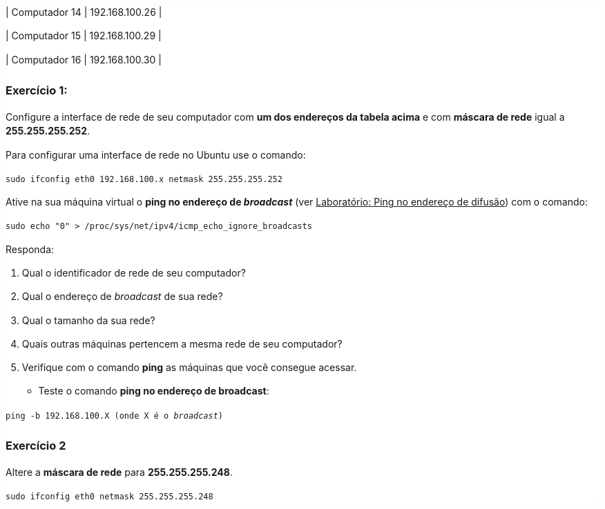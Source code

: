 | Computador 14 | 192.168.100.26 |

| Computador 15 | 192.168.100.29 |

| Computador 16 | 192.168.100.30 |



### Exercício 1:



Configure a interface de rede de seu computador com **um dos endereços da tabela acima** e com **máscara de rede** igual a **255.255.255.252**.



Para configurar uma interface de rede no Ubuntu use o comando:



`sudo ifconfig eth0 192.168.100.x netmask 255.255.255.252 `



Ative na sua máquina virtual o **ping no endereço de *broadcast*** (ver <a href="Laboratório:_Ping_no_endereço_de_difusão" class="wikilink" title="Laboratório: Ping no endereço de difusão">Laboratório: Ping no endereço de difusão</a>) com o comando:



`sudo echo "0" > /proc/sys/net/ipv4/icmp_echo_ignore_broadcasts`



Responda:



1.  Qual o identificador de rede de seu computador?

2.  Qual o endereço de *broadcast* de sua rede?

3.  Qual o tamanho da sua rede?

4.  Quais outras máquinas pertencem a mesma rede de seu computador?

5.  Verifique com o comando **ping** as máquinas que você consegue acessar.

    - Teste o comando **ping no endereço de broadcast**:



`ping -b 192.168.100.X (onde X é o `*`broadcast`*`)`



### Exercício 2



Altere a **máscara de rede** para **255.255.255.248**.



`sudo ifconfig eth0 netmask 255.255.255.248 `
